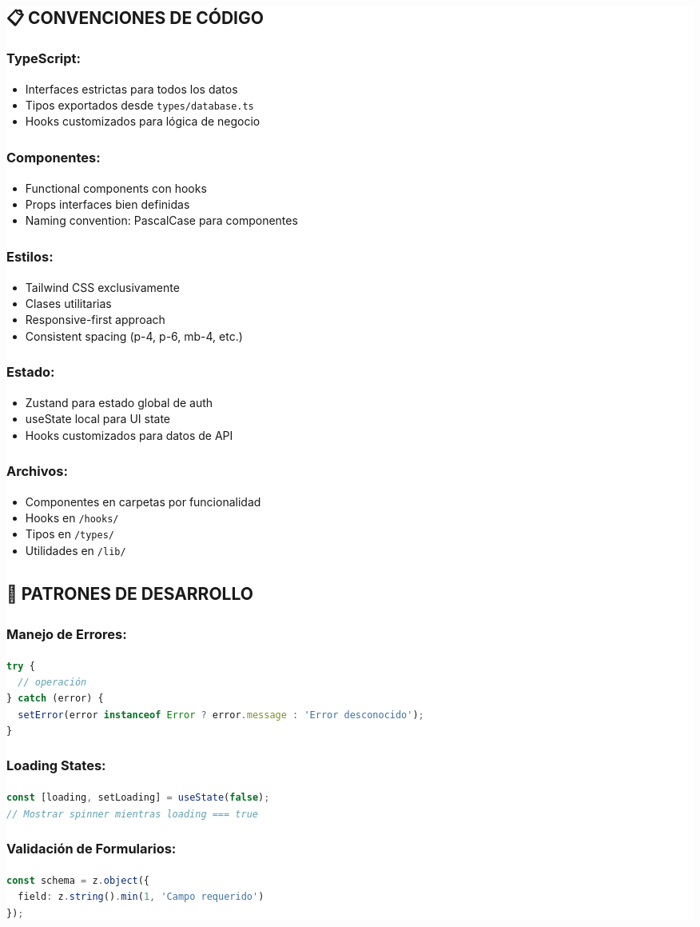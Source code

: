 ## 📋 CONVENCIONES DE CÓDIGO

### TypeScript:
- Interfaces estrictas para todos los datos
- Tipos exportados desde `types/database.ts`
- Hooks customizados para lógica de negocio

### Componentes:
- Functional components con hooks
- Props interfaces bien definidas
- Naming convention: PascalCase para componentes

### Estilos:
- Tailwind CSS exclusivamente
- Clases utilitarias
- Responsive-first approach
- Consistent spacing (p-4, p-6, mb-4, etc.)

### Estado:
- Zustand para estado global de auth
- useState local para UI state
- Hooks customizados para datos de API

### Archivos:
- Componentes en carpetas por funcionalidad
- Hooks en `/hooks/`
- Tipos en `/types/`
- Utilidades en `/lib/`

## 🚀 PATRONES DE DESARROLLO

### Manejo de Errores:
```typescript
try {
  // operación
} catch (error) {
  setError(error instanceof Error ? error.message : 'Error desconocido');
}
```

### Loading States:
```typescript
const [loading, setLoading] = useState(false);
// Mostrar spinner mientras loading === true
```

### Validación de Formularios:
```typescript
const schema = z.object({
  field: z.string().min(1, 'Campo requerido')
});
```
